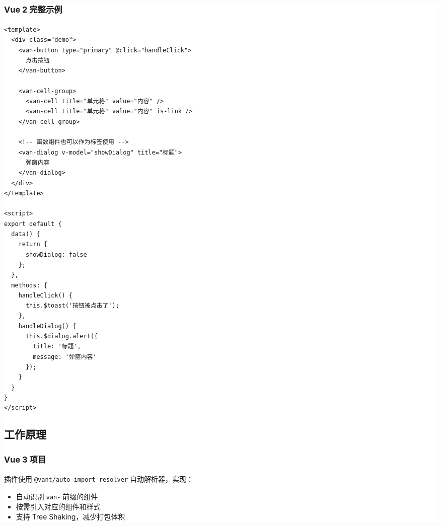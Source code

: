### Vue 2 完整示例

```vue
<template>
  <div class="demo">
    <van-button type="primary" @click="handleClick">
      点击按钮
    </van-button>
    
    <van-cell-group>
      <van-cell title="单元格" value="内容" />
      <van-cell title="单元格" value="内容" is-link />
    </van-cell-group>
    
    <!-- 函数组件也可以作为标签使用 -->
    <van-dialog v-model="showDialog" title="标题">
      弹窗内容
    </van-dialog>
  </div>
</template>

<script>
export default {
  data() {
    return {
      showDialog: false
    };
  },
  methods: {
    handleClick() {
      this.$toast('按钮被点击了');
    },
    handleDialog() {
      this.$dialog.alert({
        title: '标题',
        message: '弹窗内容'
      });
    }
  }
}
</script>
```

## 工作原理

### Vue 3 项目

插件使用 `@vant/auto-import-resolver` 自动解析器，实现：
- 自动识别 `van-` 前缀的组件
- 按需引入对应的组件和样式
- 支持 Tree Shaking，减少打包体积
